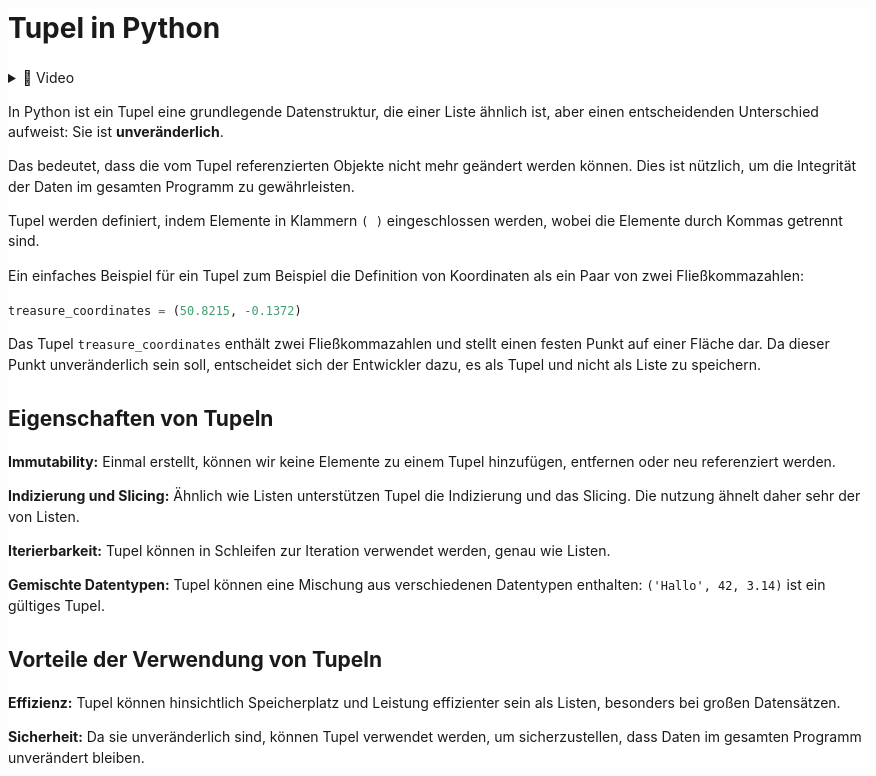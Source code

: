 # Tupel in Python

[//]: # ([15min])

<details><summary>
🎦 Video
</summary></details>

In Python ist ein Tupel eine grundlegende Datenstruktur, die einer Liste ähnlich ist, aber einen entscheidenden
Unterschied aufweist: Sie ist **unveränderlich**. 

Das bedeutet, dass die vom Tupel referenzierten Objekte nicht mehr geändert werden können.
Dies ist nützlich, um die Integrität der Daten im gesamten Programm zu gewährleisten.

Tupel werden definiert, indem Elemente in Klammern `( )` eingeschlossen werden, wobei die Elemente durch Kommas getrennt
sind.

[//]: # ([10min])
Ein einfaches Beispiel für ein Tupel zum Beispiel die Definition von Koordinaten als ein Paar von zwei Fließkommazahlen:

```python
treasure_coordinates = (50.8215, -0.1372)
```

Das Tupel `treasure_coordinates` enthält zwei Fließkommazahlen und stellt einen festen Punkt auf einer Fläche dar.
Da dieser Punkt unveränderlich sein soll, entscheidet sich der Entwickler dazu, es als Tupel und nicht als Liste 
zu speichern.

## Eigenschaften von Tupeln

[//]: # ([30min])
**Immutability:**
Einmal erstellt, können wir keine Elemente zu einem Tupel hinzufügen, entfernen oder neu referenziert werden. 

**Indizierung und Slicing:**
Ähnlich wie Listen unterstützen Tupel die Indizierung und das Slicing. Die nutzung ähnelt daher sehr der von Listen.

**Iterierbarkeit:** Tupel können in Schleifen zur Iteration verwendet werden, genau wie Listen.

**Gemischte Datentypen:**
Tupel können eine Mischung aus verschiedenen Datentypen enthalten: `('Hallo', 42, 3.14)` ist ein gültiges Tupel.

## Vorteile der Verwendung von Tupeln

**Effizienz:** Tupel können hinsichtlich Speicherplatz und Leistung effizienter sein als Listen, besonders bei großen
Datensätzen.

**Sicherheit:** Da sie unveränderlich sind, können Tupel verwendet werden, um sicherzustellen, dass Daten im gesamten
Programm unverändert bleiben.


[//]: # ([60min])
[//]: # ([60min])